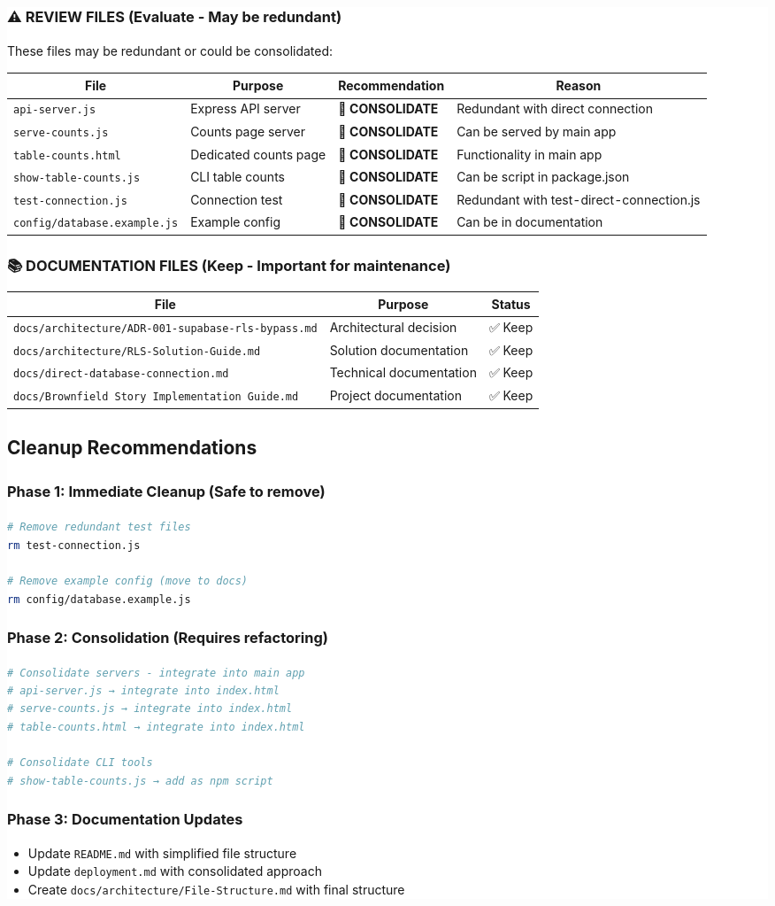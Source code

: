 ### ⚠️ **REVIEW FILES** (Evaluate - May be redundant)
These files may be redundant or could be consolidated:

| File | Purpose | Recommendation | Reason |
|------|---------|----------------|--------|
| `api-server.js` | Express API server | 🔄 **CONSOLIDATE** | Redundant with direct connection |
| `serve-counts.js` | Counts page server | 🔄 **CONSOLIDATE** | Can be served by main app |
| `table-counts.html` | Dedicated counts page | 🔄 **CONSOLIDATE** | Functionality in main app |
| `show-table-counts.js` | CLI table counts | 🔄 **CONSOLIDATE** | Can be script in package.json |
| `test-connection.js` | Connection test | 🔄 **CONSOLIDATE** | Redundant with test-direct-connection.js |
| `config/database.example.js` | Example config | 🔄 **CONSOLIDATE** | Can be in documentation |

### 📚 **DOCUMENTATION FILES** (Keep - Important for maintenance)
| File | Purpose | Status |
|------|---------|--------|
| `docs/architecture/ADR-001-supabase-rls-bypass.md` | Architectural decision | ✅ Keep |
| `docs/architecture/RLS-Solution-Guide.md` | Solution documentation | ✅ Keep |
| `docs/direct-database-connection.md` | Technical documentation | ✅ Keep |
| `docs/Brownfield Story Implementation Guide.md` | Project documentation | ✅ Keep |

## Cleanup Recommendations

### Phase 1: Immediate Cleanup (Safe to remove)
```bash
# Remove redundant test files
rm test-connection.js

# Remove example config (move to docs)
rm config/database.example.js
```

### Phase 2: Consolidation (Requires refactoring)
```bash
# Consolidate servers - integrate into main app
# api-server.js → integrate into index.html
# serve-counts.js → integrate into index.html  
# table-counts.html → integrate into index.html

# Consolidate CLI tools
# show-table-counts.js → add as npm script
```

### Phase 3: Documentation Updates
- Update `README.md` with simplified file structure
- Update `deployment.md` with consolidated approach
- Create `docs/architecture/File-Structure.md` with final structure
